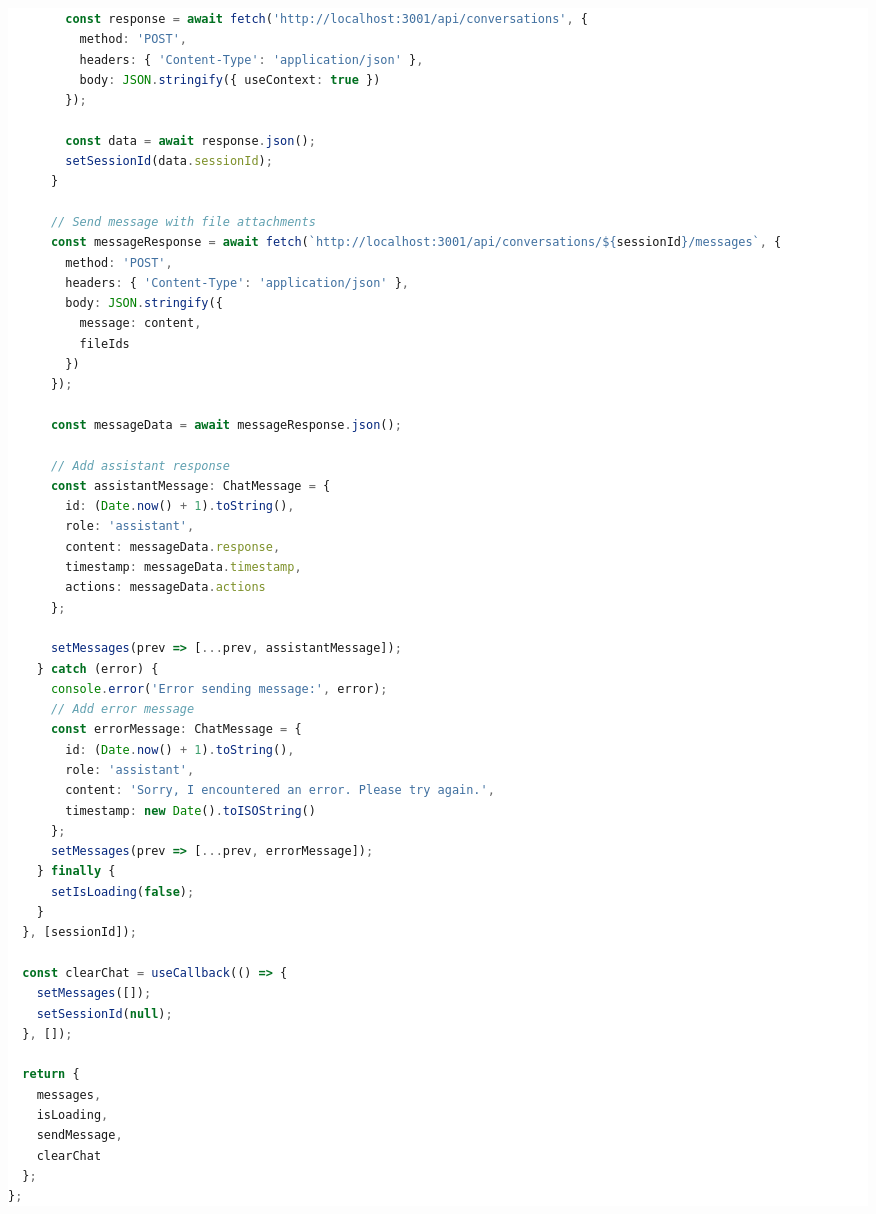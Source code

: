 ```typescript
        const response = await fetch('http://localhost:3001/api/conversations', {
          method: 'POST',
          headers: { 'Content-Type': 'application/json' },
          body: JSON.stringify({ useContext: true })
        });

        const data = await response.json();
        setSessionId(data.sessionId);
      }

      // Send message with file attachments
      const messageResponse = await fetch(`http://localhost:3001/api/conversations/${sessionId}/messages`, {
        method: 'POST',
        headers: { 'Content-Type': 'application/json' },
        body: JSON.stringify({
          message: content,
          fileIds
        })
      });

      const messageData = await messageResponse.json();

      // Add assistant response
      const assistantMessage: ChatMessage = {
        id: (Date.now() + 1).toString(),
        role: 'assistant',
        content: messageData.response,
        timestamp: messageData.timestamp,
        actions: messageData.actions
      };

      setMessages(prev => [...prev, assistantMessage]);
    } catch (error) {
      console.error('Error sending message:', error);
      // Add error message
      const errorMessage: ChatMessage = {
        id: (Date.now() + 1).toString(),
        role: 'assistant',
        content: 'Sorry, I encountered an error. Please try again.',
        timestamp: new Date().toISOString()
      };
      setMessages(prev => [...prev, errorMessage]);
    } finally {
      setIsLoading(false);
    }
  }, [sessionId]);

  const clearChat = useCallback(() => {
    setMessages([]);
    setSessionId(null);
  }, []);

  return {
    messages,
    isLoading,
    sendMessage,
    clearChat
  };
};
```
